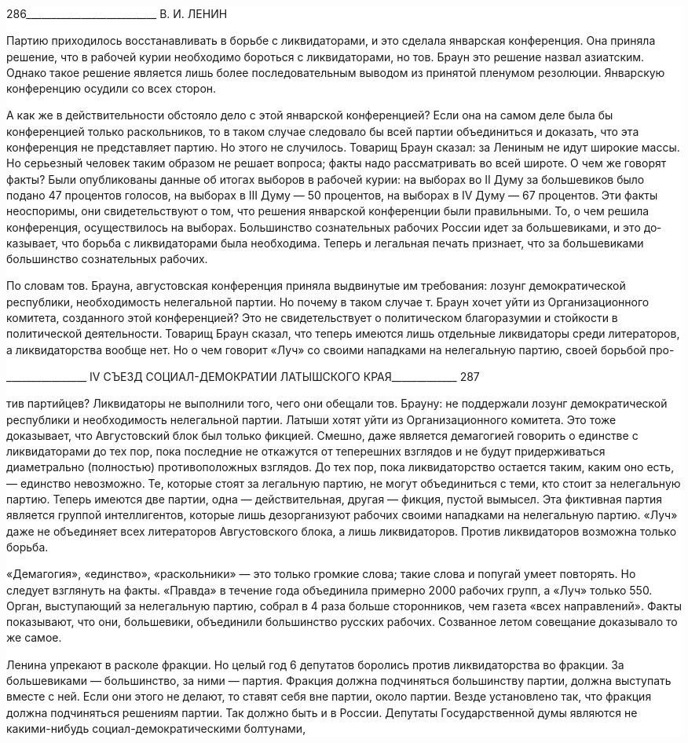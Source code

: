   

286__________________________ В. И. ЛЕНИН

Партию приходилось восстанавливать в борьбе с ликвидаторами, и это сделала январ­ская конференция. Она приняла решение, что в рабочей курии необходимо бороться с ликвидаторами, но тов. Браун это решение назвал азиатским. Однако такое решение является лишь более последовательным выводом из принятой пленумом резолюции. Январскую конференцию осудили со всех сторон.

А как же в действительности обстояло дело с этой январской конференцией? Если она на самом деле была бы конференцией только раскольников, то в таком случае сле­довало бы всей партии объединиться и доказать, что эта конференция не представляет партию. Но этого не случилось. Товарищ Браун сказал: за Лениным не идут широкие массы. Но серьезный человек таким образом не решает вопроса; факты надо рассмат­ривать во всей широте. О чем же говорят факты? Были опубликованы данные об итогах выборов в рабочей курии: на выборах во II Думу за большевиков было подано 47 про­центов голосов, на выборах в III Думу — 50 процентов, на выборах в IV Думу — 67 процентов. Эти факты неоспоримы, они свидетельствуют о том, что решения январской конференции были правильными. То, о чем решила конференция, осуществилось на выборах. Большинство сознательных рабочих России идет за большевиками, и это до­казывает, что борьба с ликвидаторами была необходима. Теперь и легальная печать признает, что за большевиками большинство сознательных рабочих.

По словам тов. Брауна, августовская конференция приняла выдвинутые им требова­ния: лозунг демократической республики, необходимость нелегальной партии. Но по­чему в таком случае т. Браун хочет уйти из Организационного комитета, созданного этой конференцией? Это не свидетельствует о политическом благоразумии и стойкости в политической деятельности. Товарищ Браун сказал, что теперь имеются лишь от­дельные ликвидаторы среди литераторов, а ликвидаторства вообще нет. Но о чем гово­рит «Луч» со своими нападками на нелегальную партию, своей борьбой про-

  

________________ IV СЪЕЗД СОЦИАЛ-ДЕМОКРАТИИ ЛАТЫШСКОГО КРАЯ_____________ 287

тив партийцев? Ликвидаторы не выполнили того, чего они обещали тов. Брауну: не поддержали лозунг демократической республики и необходимость нелегальной партии. Латыши хотят уйти из Организационного комитета. Это тоже доказывает, что Авгу­стовский блок был только фикцией. Смешно, даже является демагогией говорить о единстве с ликвидаторами до тех пор, пока последние не откажутся от теперешних взглядов и не будут придерживаться диаметрально (полностью) противоположных взглядов. До тех пор, пока ликвидаторство остается таким, каким оно есть, — единство невозможно. Те, которые стоят за легальную партию, не могут объединиться с теми, кто стоит за нелегальную партию. Теперь имеются две партии, одна — действительная, другая — фикция, пустой вымысел. Эта фиктивная партия является группой интелли­гентов, которые лишь дезорганизуют рабочих своими нападками на нелегальную пар­тию. «Луч» даже не объединяет всех литераторов Августовского блока, а лишь ликви­даторов. Против ликвидаторов возможна только борьба.

«Демагогия», «единство», «раскольники» — это только громкие слова; такие слова и попугай умеет повторять. Но следует взглянуть на факты. «Правда» в течение года объ­единила примерно 2000 рабочих групп, а «Луч» только 550. Орган, выступающий за нелегальную партию, собрал в 4 раза больше сторонников, чем газета «всех направле­ний». Факты показывают, что они, большевики, объединили большинство русских ра­бочих. Созванное летом совещание доказывало то же самое.

Ленина упрекают в расколе фракции. Но целый год 6 депутатов боролись против ли­квидаторства во фракции. За большевиками — большинство, за ними — партия. Фрак­ция должна подчиняться большинству партии, должна выступать вместе с ней. Если они этого не делают, то ставят себя вне партии, около партии. Везде установлено так, что фракция должна подчиняться решениям партии. Так должно быть и в России. Де­путаты Государственной думы являются не какими-нибудь социал-демократическими болтунами,

